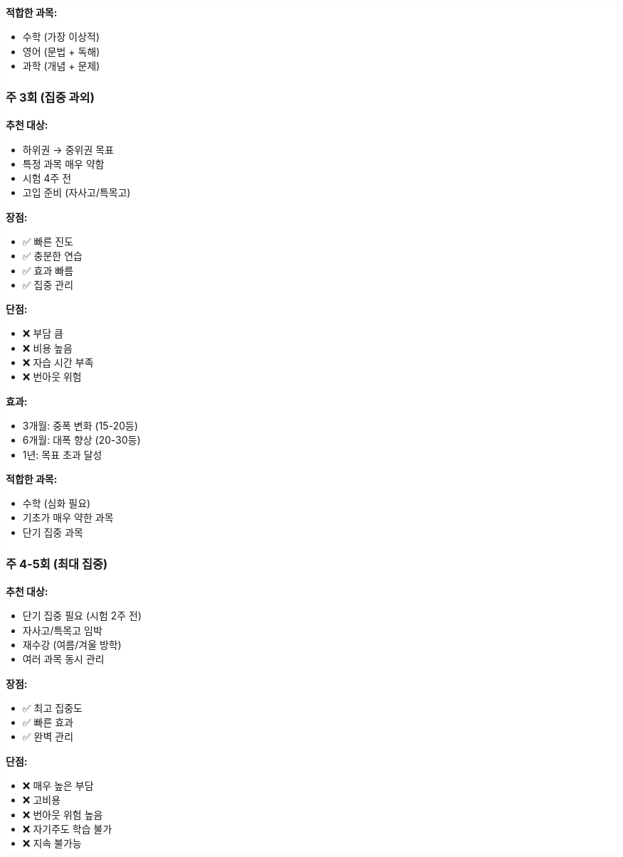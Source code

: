 **적합한 과목:**
- 수학 (가장 이상적)
- 영어 (문법 + 독해)
- 과학 (개념 + 문제)

### 주 3회 (집중 과외)

**추천 대상:**
- 하위권 → 중위권 목표
- 특정 과목 매우 약함
- 시험 4주 전
- 고입 준비 (자사고/특목고)

**장점:**
- ✅ 빠른 진도
- ✅ 충분한 연습
- ✅ 효과 빠름
- ✅ 집중 관리

**단점:**
- ❌ 부담 큼
- ❌ 비용 높음
- ❌ 자습 시간 부족
- ❌ 번아웃 위험

**효과:**
- 3개월: 중폭 변화 (15-20등)
- 6개월: 대폭 향상 (20-30등)
- 1년: 목표 초과 달성

**적합한 과목:**
- 수학 (심화 필요)
- 기초가 매우 약한 과목
- 단기 집중 과목

### 주 4-5회 (최대 집중)

**추천 대상:**
- 단기 집중 필요 (시험 2주 전)
- 자사고/특목고 임박
- 재수강 (여름/겨울 방학)
- 여러 과목 동시 관리

**장점:**
- ✅ 최고 집중도
- ✅ 빠른 효과
- ✅ 완벽 관리

**단점:**
- ❌ 매우 높은 부담
- ❌ 고비용
- ❌ 번아웃 위험 높음
- ❌ 자기주도 학습 불가
- ❌ 지속 불가능
